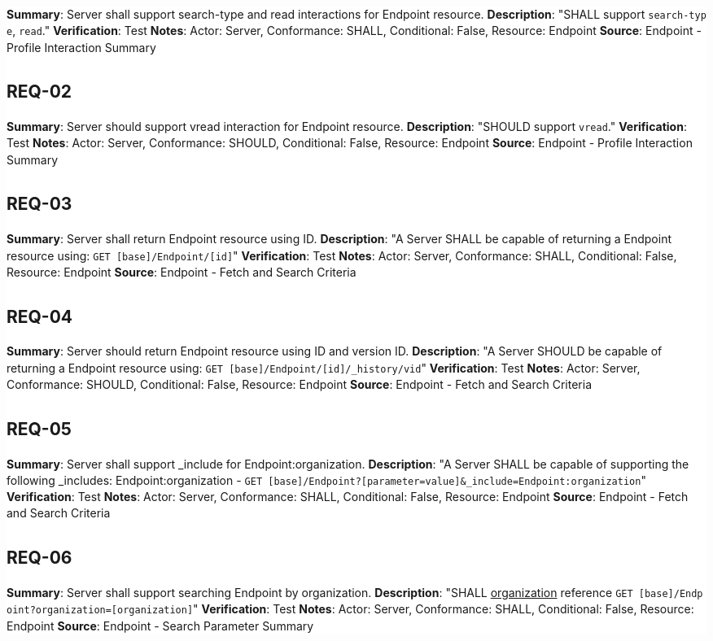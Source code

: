 **Summary**: Server shall support search-type and read interactions for Endpoint resource.
**Description**: "SHALL support `search-type`, `read`."
**Verification**: Test
**Notes**: Actor: Server, Conformance: SHALL, Conditional: False, Resource: Endpoint
**Source**: Endpoint - Profile Interaction Summary

## REQ-02

**Summary**: Server should support vread interaction for Endpoint resource.
**Description**: "SHOULD support `vread`."
**Verification**: Test
**Notes**: Actor: Server, Conformance: SHOULD, Conditional: False, Resource: Endpoint
**Source**: Endpoint - Profile Interaction Summary

## REQ-03

**Summary**: Server shall return Endpoint resource using ID.
**Description**: "A Server SHALL be capable of returning a Endpoint resource using: `GET [base]/Endpoint/[id]`"
**Verification**: Test
**Notes**: Actor: Server, Conformance: SHALL, Conditional: False, Resource: Endpoint
**Source**: Endpoint - Fetch and Search Criteria

## REQ-04

**Summary**: Server should return Endpoint resource using ID and version ID.
**Description**: "A Server SHOULD be capable of returning a Endpoint resource using: `GET [base]/Endpoint/[id]/_history/vid`"
**Verification**: Test
**Notes**: Actor: Server, Conformance: SHOULD, Conditional: False, Resource: Endpoint
**Source**: Endpoint - Fetch and Search Criteria

## REQ-05

**Summary**: Server shall support _include for Endpoint:organization.
**Description**: "A Server SHALL be capable of supporting the following _includes: Endpoint:organization - `GET [base]/Endpoint?[parameter=value]&_include=Endpoint:organization`"
**Verification**: Test
**Notes**: Actor: Server, Conformance: SHALL, Conditional: False, Resource: Endpoint
**Source**: Endpoint - Fetch and Search Criteria

## REQ-06

**Summary**: Server shall support searching Endpoint by organization.
**Description**: "SHALL [organization](SearchParameter-endpoint-organization.html) reference `GET [base]/Endpoint?organization=[organization]`"
**Verification**: Test
**Notes**: Actor: Server, Conformance: SHALL, Conditional: False, Resource: Endpoint
**Source**: Endpoint - Search Parameter Summary
